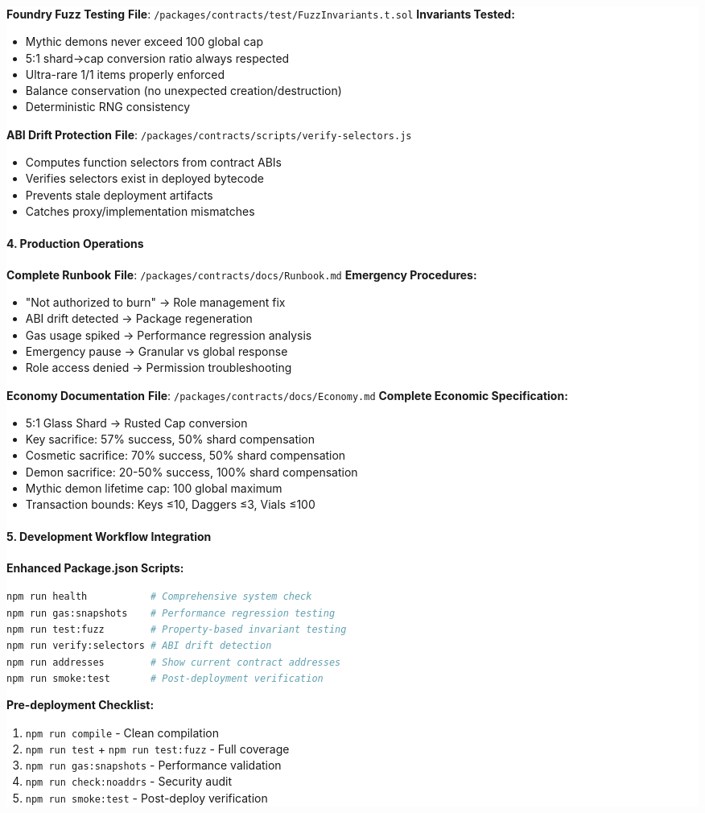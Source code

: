 
**Foundry Fuzz Testing**
**File**: `/packages/contracts/test/FuzzInvariants.t.sol`
**Invariants Tested:**
- Mythic demons never exceed 100 global cap
- 5:1 shard→cap conversion ratio always respected
- Ultra-rare 1/1 items properly enforced
- Balance conservation (no unexpected creation/destruction)
- Deterministic RNG consistency

**ABI Drift Protection**
**File**: `/packages/contracts/scripts/verify-selectors.js`
- Computes function selectors from contract ABIs
- Verifies selectors exist in deployed bytecode
- Prevents stale deployment artifacts
- Catches proxy/implementation mismatches

#### 4. Production Operations

**Complete Runbook**
**File**: `/packages/contracts/docs/Runbook.md`
**Emergency Procedures:**
- "Not authorized to burn" → Role management fix
- ABI drift detected → Package regeneration
- Gas usage spiked → Performance regression analysis
- Emergency pause → Granular vs global response
- Role access denied → Permission troubleshooting

**Economy Documentation**
**File**: `/packages/contracts/docs/Economy.md`
**Complete Economic Specification:**
- 5:1 Glass Shard → Rusted Cap conversion
- Key sacrifice: 57% success, 50% shard compensation
- Cosmetic sacrifice: 70% success, 50% shard compensation  
- Demon sacrifice: 20-50% success, 100% shard compensation
- Mythic demon lifetime cap: 100 global maximum
- Transaction bounds: Keys ≤10, Daggers ≤3, Vials ≤100

#### 5. Development Workflow Integration

**Enhanced Package.json Scripts:**
```bash
npm run health           # Comprehensive system check
npm run gas:snapshots    # Performance regression testing
npm run test:fuzz        # Property-based invariant testing
npm run verify:selectors # ABI drift detection
npm run addresses        # Show current contract addresses
npm run smoke:test       # Post-deployment verification
```

**Pre-deployment Checklist:**
1. `npm run compile` - Clean compilation
2. `npm run test` + `npm run test:fuzz` - Full coverage
3. `npm run gas:snapshots` - Performance validation
4. `npm run check:noaddrs` - Security audit
5. `npm run smoke:test` - Post-deploy verification
